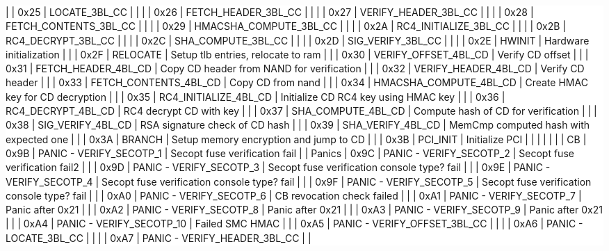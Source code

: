 |           | 0x25 | LOCATE_3BL_CC                  |                                                                              |
|           | 0x26 | FETCH_HEADER_3BL_CC            |                                                                              |
|           | 0x27 | VERIFY_HEADER_3BL_CC           |                                                                              |
|           | 0x28 | FETCH_CONTENTS_3BL_CC          |                                                                              |
|           | 0x29 | HMACSHA_COMPUTE_3BL_CC         |                                                                              |
|           | 0x2A | RC4_INITIALIZE_3BL_CC          |                                                                              |
|           | 0x2B | RC4_DECRYPT_3BL_CC             |                                                                              |
|           | 0x2C | SHA_COMPUTE_3BL_CC             |                                                                              |
|           | 0x2D | SIG_VERIFY_3BL_CC              |                                                                              |
|           | 0x2E | HWINIT                         | Hardware initialization                                                      |
|           | 0x2F | RELOCATE                       | Setup tlb entries, relocate to ram                                           |
|           | 0x30 | VERIFY_OFFSET_4BL_CD           | Verify CD offset                                                             |
|           | 0x31 | FETCH_HEADER_4BL_CD            | Copy CD header from NAND for verification                                    |
|           | 0x32 | VERIFY_HEADER_4BL_CD           | Verify CD header                                                             |
|           | 0x33 | FETCH_CONTENTS_4BL_CD          | Copy CD from nand                                                            |
|           | 0x34 | HMACSHA_COMPUTE_4BL_CD         | Create HMAC key for CD decryption                                            |
|           | 0x35 | RC4_INITIALIZE_4BL_CD          | Initialize CD RC4 key using HMAC key                                         |
|           | 0x36 | RC4_DECRYPT_4BL_CD             | RC4 decrypt CD with key                                                      |
|           | 0x37 | SHA_COMPUTE_4BL_CD             | Compute hash of CD for verification                                          |
|           | 0x38 | SIG_VERIFY_4BL_CD              | RSA signature check of CD hash                                               |
|           | 0x39 | SHA_VERIFY_4BL_CD              | MemCmp computed hash with expected one                                       |
|           | 0x3A | BRANCH                         | Setup memory encryption and jump to CD                                       |
|           | 0x3B | PCI_INIT                       | Initialize PCI                                                               |
|           |      |                                |                                                                              |
| CB        | 0x9B | PANIC - VERIFY_SECOTP_1        | Secopt fuse verification fail                                                |
| Panics    | 0x9C | PANIC - VERIFY_SECOTP_2        | Secopt fuse verification fail2                                               |
|           | 0x9D | PANIC - VERIFY_SECOTP_3        | Secopt fuse verification console type? fail                                  |
|           | 0x9E | PANIC - VERIFY_SECOTP_4        | Secopt fuse verification console type? fail                                  |
|           | 0x9F | PANIC - VERIFY_SECOTP_5        | Secopt fuse verification console type? fail                                  |
|           | 0xA0 | PANIC - VERIFY_SECOTP_6        | CB revocation check failed                                                   |
|           | 0xA1 | PANIC - VERIFY_SECOTP_7        | Panic after 0x21                                                             |
|           | 0xA2 | PANIC - VERIFY_SECOTP_8        | Panic after 0x21                                                             |
|           | 0xA3 | PANIC - VERIFY_SECOTP_9        | Panic after 0x21                                                             |
|           | 0xA4 | PANIC - VERIFY_SECOTP_10       | Failed SMC HMAC                                                              |
|           | 0xA5 | PANIC - VERIFY_OFFSET_3BL_CC   |                                                                              |
|           | 0xA6 | PANIC - LOCATE_3BL_CC          |                                                                              |
|           | 0xA7 | PANIC - VERIFY_HEADER_3BL_CC   |                                                                              |